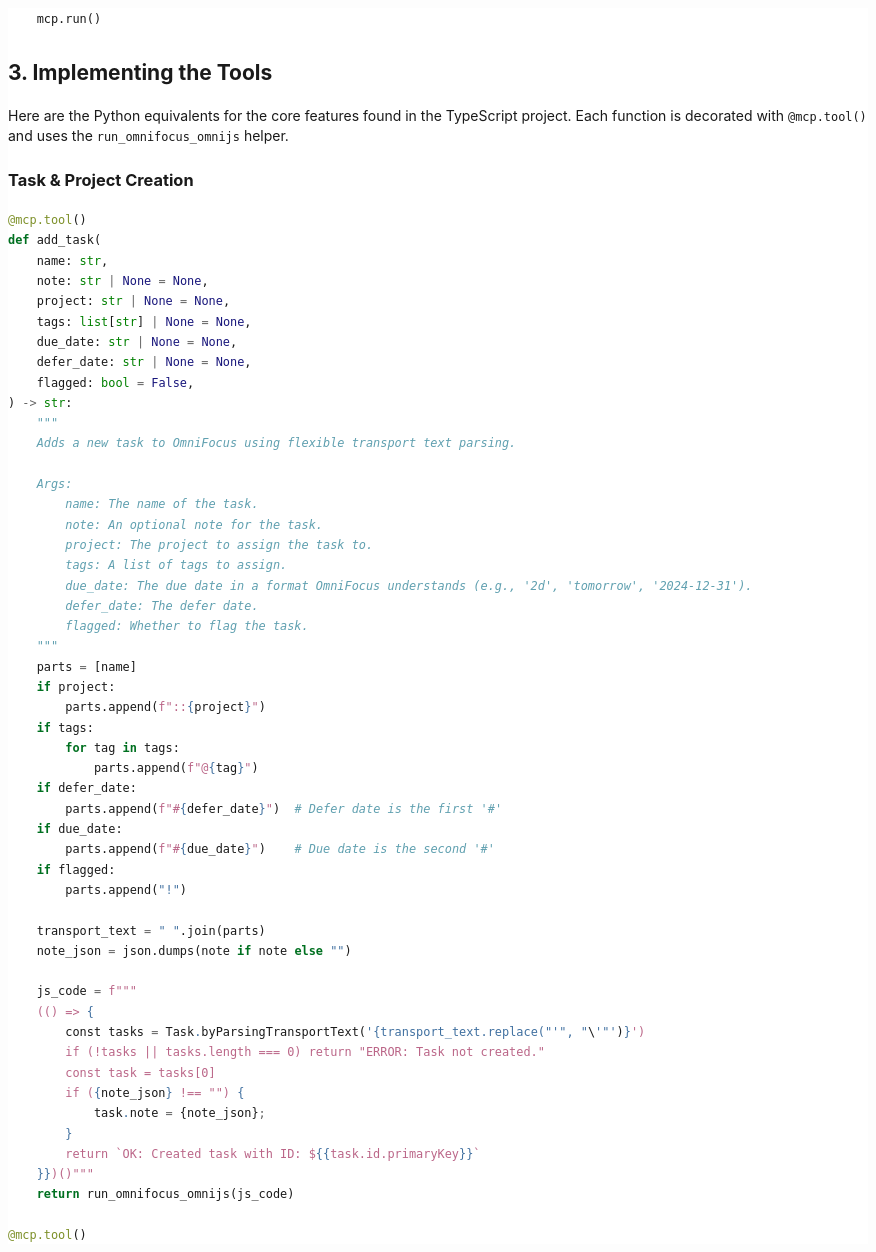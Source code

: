```python
    mcp.run()
```

## 3. Implementing the Tools

Here are the Python equivalents for the core features found in the TypeScript project. Each function is decorated with `@mcp.tool()` and uses the `run_omnifocus_omnijs` helper.

### Task & Project Creation

```python
@mcp.tool()
def add_task(
    name: str,
    note: str | None = None,
    project: str | None = None,
    tags: list[str] | None = None,
    due_date: str | None = None,
    defer_date: str | None = None,
    flagged: bool = False,
) -> str:
    """
    Adds a new task to OmniFocus using flexible transport text parsing.

    Args:
        name: The name of the task.
        note: An optional note for the task.
        project: The project to assign the task to.
        tags: A list of tags to assign.
        due_date: The due date in a format OmniFocus understands (e.g., '2d', 'tomorrow', '2024-12-31').
        defer_date: The defer date.
        flagged: Whether to flag the task.
    """
    parts = [name]
    if project:
        parts.append(f"::{project}")
    if tags:
        for tag in tags:
            parts.append(f"@{tag}")
    if defer_date:
        parts.append(f"#{defer_date}")  # Defer date is the first '#'
    if due_date:
        parts.append(f"#{due_date}")    # Due date is the second '#'
    if flagged:
        parts.append("!")

    transport_text = " ".join(parts)
    note_json = json.dumps(note if note else "")

    js_code = f"""
    (() => {
        const tasks = Task.byParsingTransportText('{transport_text.replace("'", "\'"')}')
        if (!tasks || tasks.length === 0) return "ERROR: Task not created."
        const task = tasks[0]
        if ({note_json} !== "") {
            task.note = {note_json};
        }
        return `OK: Created task with ID: ${{task.id.primaryKey}}`
    }})()"""
    return run_omnifocus_omnijs(js_code)

@mcp.tool()
```